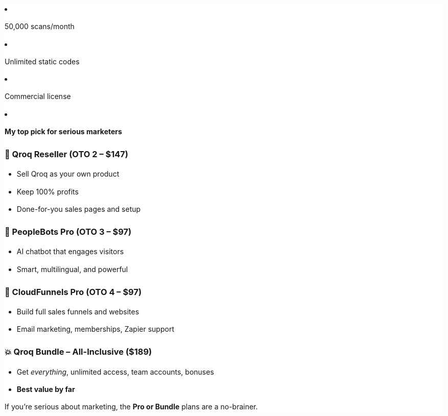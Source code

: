 </li>
 	<li data-start="4918" data-end="4938">
<p data-start="4920" data-end="4938">50,000 scans/month</p>
</li>
 	<li data-start="4939" data-end="4963">
<p data-start="4941" data-end="4963">Unlimited static codes</p>
</li>
 	<li data-start="4964" data-end="4984">
<p data-start="4966" data-end="4984">Commercial license</p>
</li>
 	<li data-start="4985" data-end="5024">
<p data-start="4987" data-end="5024"><strong data-start="4987" data-end="5024">My top pick for serious marketers</strong></p>
</li>
</ul>
<h3 data-start="5026" data-end="5061">💼 Qroq Reseller (OTO 2 – $147)</h3>
<ul data-start="5062" data-end="5150">
 	<li data-start="5062" data-end="5093">
<p data-start="5064" data-end="5093">Sell Qroq as your own product</p>
</li>
 	<li data-start="5094" data-end="5113">
<p data-start="5096" data-end="5113">Keep 100% profits</p>
</li>
 	<li data-start="5114" data-end="5150">
<p data-start="5116" data-end="5150">Done-for-you sales pages and setup</p>
</li>
</ul>
<h3 data-start="5152" data-end="5187">🤖 PeopleBots Pro (OTO 3 – $97)</h3>
<ul data-start="5188" data-end="5258">
 	<li data-start="5188" data-end="5222">
<p data-start="5190" data-end="5222">AI chatbot that engages visitors</p>
</li>
 	<li data-start="5223" data-end="5258">
<p data-start="5225" data-end="5258">Smart, multilingual, and powerful</p>
</li>
</ul>
<h3 data-start="5260" data-end="5297">🔧 CloudFunnels Pro (OTO 4 – $97)</h3>
<ul data-start="5298" data-end="5384">
 	<li data-start="5298" data-end="5337">
<p data-start="5300" data-end="5337">Build full sales funnels and websites</p>
</li>
 	<li data-start="5338" data-end="5384">
<p data-start="5340" data-end="5384">Email marketing, memberships, Zapier support</p>
</li>
</ul>
<h3 data-start="5386" data-end="5427">💥 Qroq Bundle – All-Inclusive ($189)</h3>
<ul data-start="5428" data-end="5512">
 	<li data-start="5428" data-end="5488">
<p data-start="5430" data-end="5488">Get <em data-start="5434" data-end="5446">everything</em>, unlimited access, team accounts, bonuses</p>
</li>
 	<li data-start="5489" data-end="5512">
<p data-start="5491" data-end="5512"><strong data-start="5491" data-end="5512">Best value by far</strong></p>
</li>
</ul>
<p data-start="5514" data-end="5594">If you’re serious about marketing, the <strong data-start="5553" data-end="5570">Pro or Bundle</strong> plans are a no-brainer.</p>
